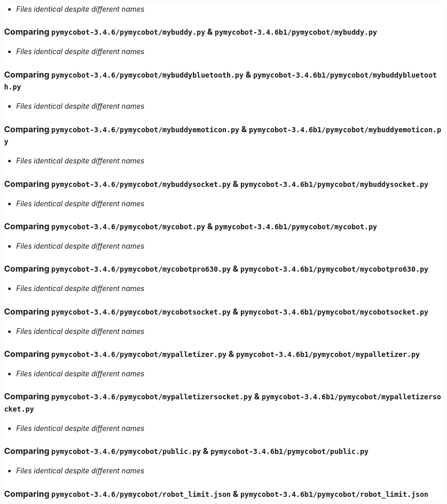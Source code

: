 * *Files identical despite different names*

### Comparing `pymycobot-3.4.6/pymycobot/mybuddy.py` & `pymycobot-3.4.6b1/pymycobot/mybuddy.py`

 * *Files identical despite different names*

### Comparing `pymycobot-3.4.6/pymycobot/mybuddybluetooth.py` & `pymycobot-3.4.6b1/pymycobot/mybuddybluetooth.py`

 * *Files identical despite different names*

### Comparing `pymycobot-3.4.6/pymycobot/mybuddyemoticon.py` & `pymycobot-3.4.6b1/pymycobot/mybuddyemoticon.py`

 * *Files identical despite different names*

### Comparing `pymycobot-3.4.6/pymycobot/mybuddysocket.py` & `pymycobot-3.4.6b1/pymycobot/mybuddysocket.py`

 * *Files identical despite different names*

### Comparing `pymycobot-3.4.6/pymycobot/mycobot.py` & `pymycobot-3.4.6b1/pymycobot/mycobot.py`

 * *Files identical despite different names*

### Comparing `pymycobot-3.4.6/pymycobot/mycobotpro630.py` & `pymycobot-3.4.6b1/pymycobot/mycobotpro630.py`

 * *Files identical despite different names*

### Comparing `pymycobot-3.4.6/pymycobot/mycobotsocket.py` & `pymycobot-3.4.6b1/pymycobot/mycobotsocket.py`

 * *Files identical despite different names*

### Comparing `pymycobot-3.4.6/pymycobot/mypalletizer.py` & `pymycobot-3.4.6b1/pymycobot/mypalletizer.py`

 * *Files identical despite different names*

### Comparing `pymycobot-3.4.6/pymycobot/mypalletizersocket.py` & `pymycobot-3.4.6b1/pymycobot/mypalletizersocket.py`

 * *Files identical despite different names*

### Comparing `pymycobot-3.4.6/pymycobot/public.py` & `pymycobot-3.4.6b1/pymycobot/public.py`

 * *Files identical despite different names*

### Comparing `pymycobot-3.4.6/pymycobot/robot_limit.json` & `pymycobot-3.4.6b1/pymycobot/robot_limit.json`
